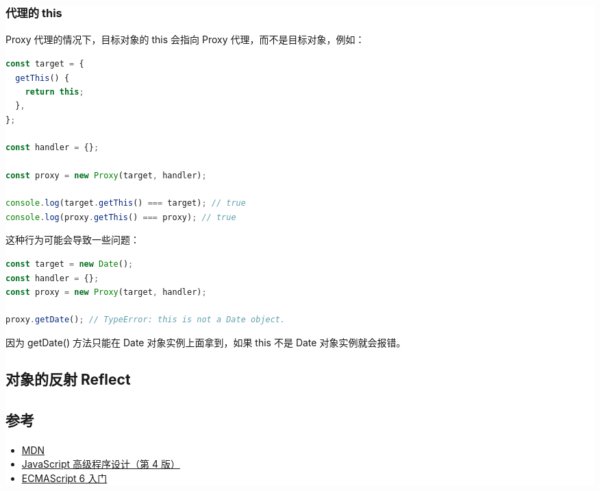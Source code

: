 ### 代理的 this

Proxy 代理的情况下，目标对象的 this 会指向 Proxy 代理，而不是目标对象，例如：

```js
const target = {
  getThis() {
    return this;
  },
};

const handler = {};

const proxy = new Proxy(target, handler);

console.log(target.getThis() === target); // true
console.log(proxy.getThis() === proxy); // true
```

这种行为可能会导致一些问题：

```js
const target = new Date();
const handler = {};
const proxy = new Proxy(target, handler);

proxy.getDate(); // TypeError: this is not a Date object.
```

因为 getDate() 方法只能在 Date 对象实例上面拿到，如果 this 不是 Date 对象实例就会报错。

## 对象的反射 Reflect 

## 参考

- [MDN](https://developer.mozilla.org/zh-CN/)
- [JavaScript 高级程序设计（第 4 版）](https://www.ituring.com.cn/book/2472)
- [ECMAScript 6 入门](https://es6.ruanyifeng.com/#docs/proxy)
